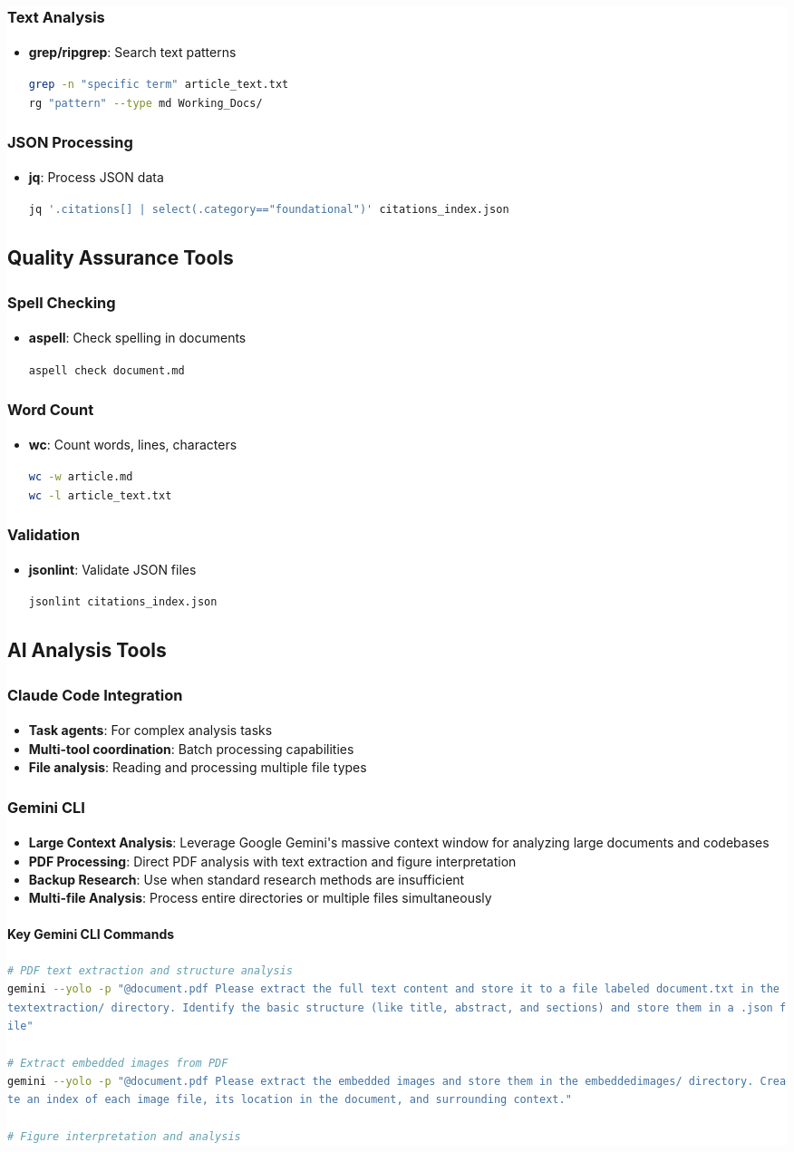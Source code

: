 ### Text Analysis
- **grep/ripgrep**: Search text patterns
  ```bash
  grep -n "specific term" article_text.txt
  rg "pattern" --type md Working_Docs/
  ```

### JSON Processing
- **jq**: Process JSON data
  ```bash
  jq '.citations[] | select(.category=="foundational")' citations_index.json
  ```

## Quality Assurance Tools

### Spell Checking
- **aspell**: Check spelling in documents
  ```bash
  aspell check document.md
  ```

### Word Count
- **wc**: Count words, lines, characters
  ```bash
  wc -w article.md
  wc -l article_text.txt
  ```

### Validation
- **jsonlint**: Validate JSON files
  ```bash
  jsonlint citations_index.json
  ```

## AI Analysis Tools

### Claude Code Integration
- **Task agents**: For complex analysis tasks
- **Multi-tool coordination**: Batch processing capabilities
- **File analysis**: Reading and processing multiple file types

### Gemini CLI
- **Large Context Analysis**: Leverage Google Gemini's massive context window for analyzing large documents and codebases
- **PDF Processing**: Direct PDF analysis with text extraction and figure interpretation
- **Backup Research**: Use when standard research methods are insufficient
- **Multi-file Analysis**: Process entire directories or multiple files simultaneously

#### Key Gemini CLI Commands
```bash
# PDF text extraction and structure analysis
gemini --yolo -p "@document.pdf Please extract the full text content and store it to a file labeled document.txt in the textextraction/ directory. Identify the basic structure (like title, abstract, and sections) and store them in a .json file"

# Extract embedded images from PDF
gemini --yolo -p "@document.pdf Please extract the embedded images and store them in the embeddedimages/ directory. Create an index of each image file, its location in the document, and surrounding context."

# Figure interpretation and analysis
```